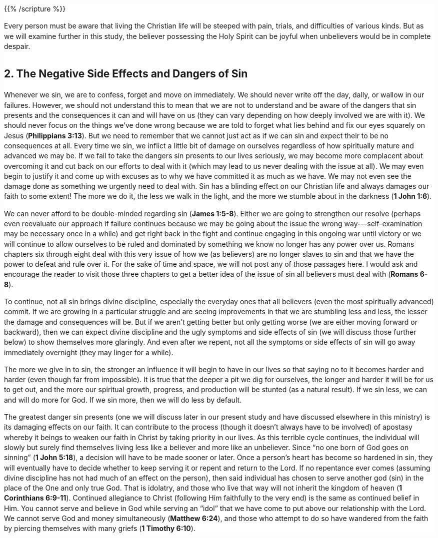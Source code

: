 {{% /scripture %}} 

Every person must be aware that living the Christian life will be steeped with pain, trials, and difficulties of various kinds. But as we will examine further in this study, the believer possessing the Holy Spirit can be joyful when unbelievers would be in complete despair. 

## 2. The Negative Side Effects and Dangers of Sin 

Whenever we sin, we are to confess, forget and move on immediately. We should never write off the day, dally, or wallow in our failures. However, we should not understand this to mean that we are not to understand and be aware of the dangers that sin presents and the consequences it can and will have on us (they can vary depending on how deeply involved we are with it). We should never focus on the things we’ve done wrong because we are told to forget what lies behind and fix our eyes squarely on Jesus (**Philippians 3:13**). But we need to remember that we cannot just act as if we can sin and expect their to be no consequences at all. Every time we sin, we inflict a little bit of damage on ourselves regardless of how spiritually mature and advanced we may be. If we fail to take the dangers sin presents to our lives seriously, we may become more complacent about overcoming it and cut back on our efforts to deal with it (which may lead to us never dealing with the issue at all). We may even begin to justify it and come up with excuses as to why we have committed it as much as we have. We may not even see the damage done as something we urgently need to deal with. Sin has a blinding effect on our Christian life and always damages our faith to some extent! The more we do it, the less we walk in the light, and the more we stumble about in the darkness (**1 John 1:6**). 

 We can never afford to be double-minded regarding sin (**James 1:5-8**). Either we are going to strengthen our resolve (perhaps even reevaluate our approach if failure continues because we may be going about the issue the wrong way---self-examination may be necessary once in a while) and get right back in the fight and continue engaging in this ongoing war until victory or we will continue to allow ourselves to be ruled and dominated by something we know no longer has any power over us. Romans chapters six through eight deal with this very issue of how we (as believers) are no longer slaves to sin and that we have the power to defeat and rule over it. For the sake of time and space, we will not post any of those passages here. I would ask and encourage the reader to visit those three chapters to get a better idea of the issue of sin all believers must deal with (**Romans 6-8**). 

To continue, not all sin brings divine discipline, especially the everyday ones that all believers (even the most spiritually advanced) commit. If we are growing in a particular struggle and are seeing improvements in that we are stumbling less and less, the lesser the damage and consequences will be. But if we aren’t getting better but only getting worse (we are either moving forward or backward), then we can expect divine discipline and the ugly symptoms and side effects of sin (we will discuss those further below) to show themselves more glaringly. And even after we repent, not all the symptoms or side effects of sin will go away immediately overnight (they may linger for a while). 

The more we give in to sin, the stronger an influence it will begin to have in our lives so that saying no to it becomes harder and harder (even though far from impossible). It is true that the deeper a pit we dig for ourselves, the longer and harder it will be for us to get out, and the more our spiritual growth, progress, and production will be stunted (as a natural result). If we sin less, we can and will do more for God. If we sin more, then we will do less by default. 

The greatest danger sin presents (one we will discuss later in our present study and have discussed elsewhere in this ministry) is its damaging effects on our faith. It can contribute to the process (though it doesn’t always have to be involved) of apostasy whereby it beings to weaken our faith in Christ by taking priority in our lives. As this terrible cycle continues, the individual will slowly but surely find themselves living less like a believer and more like an unbeliever. Since “no one born of God goes on sinning” (**1 John 5:18**), a decision will have to be made sooner or later. Once a person’s heart has become so hardened in sin, they will eventually have to decide whether to keep serving it or repent and return to the Lord. If no repentance ever comes (assuming divine discipline has not had much of an effect on the person), then said individual has chosen to serve another god (sin) in the place of the One and only true God. That is idolatry, and those who live that way will not inherit the kingdom of heaven (**1 Corinthians 6:9-11**).  Continued allegiance to Christ (following Him faithfully to the very end) is the same as continued belief in Him. You cannot serve and believe in God while serving an “idol” that we have come to put above our relationship with the Lord. We cannot serve God and money simultaneously (**Matthew 6:24**), and those who attempt to do so have wandered from the faith by piercing themselves with many griefs (**1 Timothy 6:10**). 

